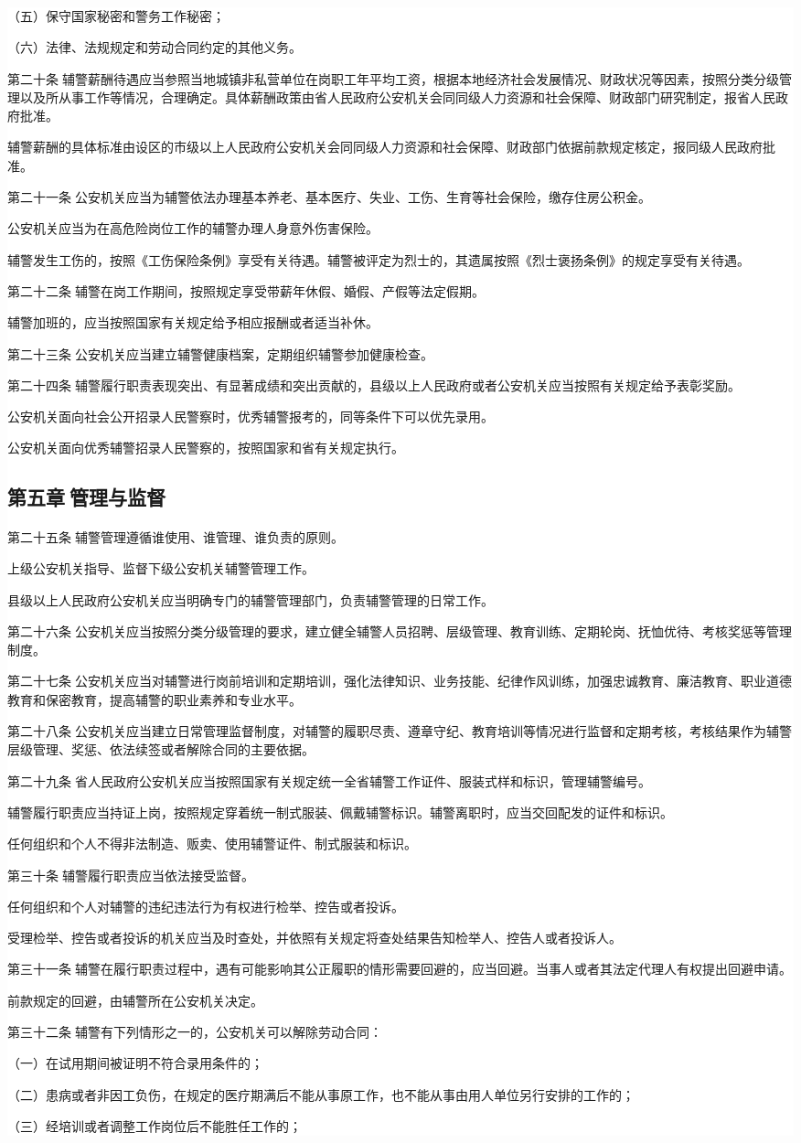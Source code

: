 （五）保守国家秘密和警务工作秘密；

（六）法律、法规规定和劳动合同约定的其他义务。

第二十条 辅警薪酬待遇应当参照当地城镇非私营单位在岗职工年平均工资，根据本地经济社会发展情况、财政状况等因素，按照分类分级管理以及所从事工作等情况，合理确定。具体薪酬政策由省人民政府公安机关会同同级人力资源和社会保障、财政部门研究制定，报省人民政府批准。

辅警薪酬的具体标准由设区的市级以上人民政府公安机关会同同级人力资源和社会保障、财政部门依据前款规定核定，报同级人民政府批准。

第二十一条 公安机关应当为辅警依法办理基本养老、基本医疗、失业、工伤、生育等社会保险，缴存住房公积金。

公安机关应当为在高危险岗位工作的辅警办理人身意外伤害保险。

辅警发生工伤的，按照《工伤保险条例》享受有关待遇。辅警被评定为烈士的，其遗属按照《烈士褒扬条例》的规定享受有关待遇。

第二十二条 辅警在岗工作期间，按照规定享受带薪年休假、婚假、产假等法定假期。

辅警加班的，应当按照国家有关规定给予相应报酬或者适当补休。

第二十三条 公安机关应当建立辅警健康档案，定期组织辅警参加健康检查。

第二十四条 辅警履行职责表现突出、有显著成绩和突出贡献的，县级以上人民政府或者公安机关应当按照有关规定给予表彰奖励。

公安机关面向社会公开招录人民警察时，优秀辅警报考的，同等条件下可以优先录用。

公安机关面向优秀辅警招录人民警察的，按照国家和省有关规定执行。

## 第五章  管理与监督

第二十五条 辅警管理遵循谁使用、谁管理、谁负责的原则。

上级公安机关指导、监督下级公安机关辅警管理工作。

县级以上人民政府公安机关应当明确专门的辅警管理部门，负责辅警管理的日常工作。

第二十六条 公安机关应当按照分类分级管理的要求，建立健全辅警人员招聘、层级管理、教育训练、定期轮岗、抚恤优待、考核奖惩等管理制度。

第二十七条 公安机关应当对辅警进行岗前培训和定期培训，强化法律知识、业务技能、纪律作风训练，加强忠诚教育、廉洁教育、职业道德教育和保密教育，提高辅警的职业素养和专业水平。

第二十八条 公安机关应当建立日常管理监督制度，对辅警的履职尽责、遵章守纪、教育培训等情况进行监督和定期考核，考核结果作为辅警层级管理、奖惩、依法续签或者解除合同的主要依据。

第二十九条 省人民政府公安机关应当按照国家有关规定统一全省辅警工作证件、服装式样和标识，管理辅警编号。

辅警履行职责应当持证上岗，按照规定穿着统一制式服装、佩戴辅警标识。辅警离职时，应当交回配发的证件和标识。

任何组织和个人不得非法制造、贩卖、使用辅警证件、制式服装和标识。

第三十条 辅警履行职责应当依法接受监督。

任何组织和个人对辅警的违纪违法行为有权进行检举、控告或者投诉。

受理检举、控告或者投诉的机关应当及时查处，并依照有关规定将查处结果告知检举人、控告人或者投诉人。

第三十一条 辅警在履行职责过程中，遇有可能影响其公正履职的情形需要回避的，应当回避。当事人或者其法定代理人有权提出回避申请。

前款规定的回避，由辅警所在公安机关决定。

第三十二条 辅警有下列情形之一的，公安机关可以解除劳动合同：

（一）在试用期间被证明不符合录用条件的；

（二）患病或者非因工负伤，在规定的医疗期满后不能从事原工作，也不能从事由用人单位另行安排的工作的；

（三）经培训或者调整工作岗位后不能胜任工作的；
